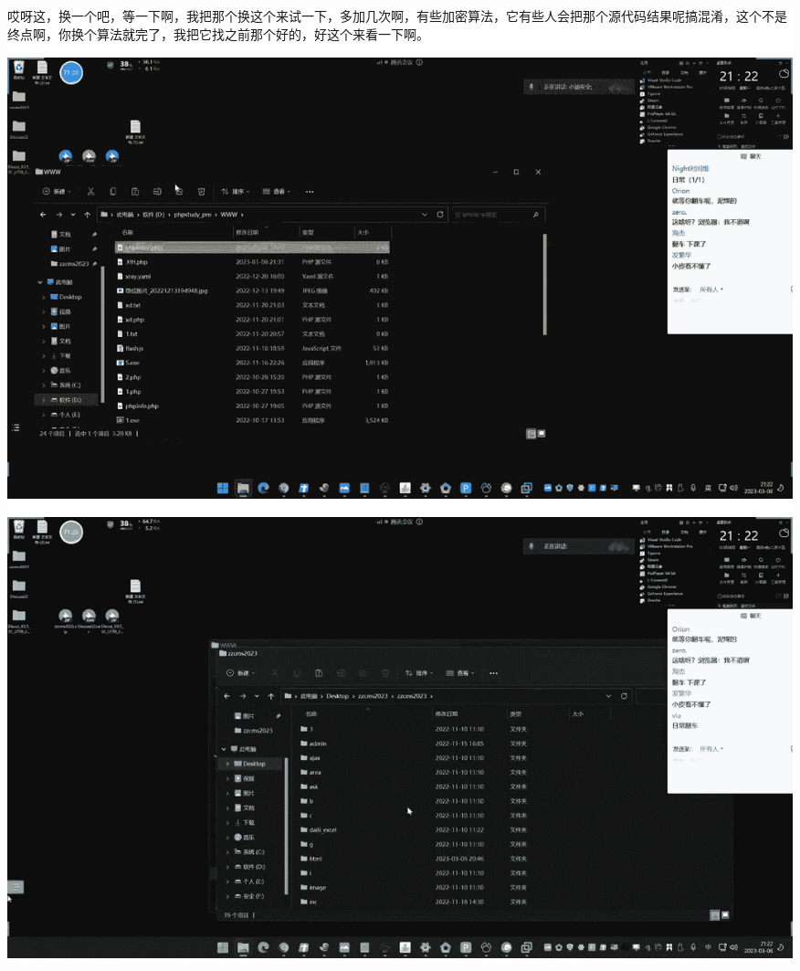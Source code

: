 哎呀这，换一个吧，等一下啊，我把那个换这个来试一下，多加几次啊，有些加密算法，它有些人会把那个源代码结果呢搞混淆，这个不是终点啊，你换个算法就完了，我把它找之前那个好的，好这个来看一下啊。



![](img/5d7ba699f901a21ca6215093b719288e_263.png)

![](img/5d7ba699f901a21ca6215093b719288e_264.png)
